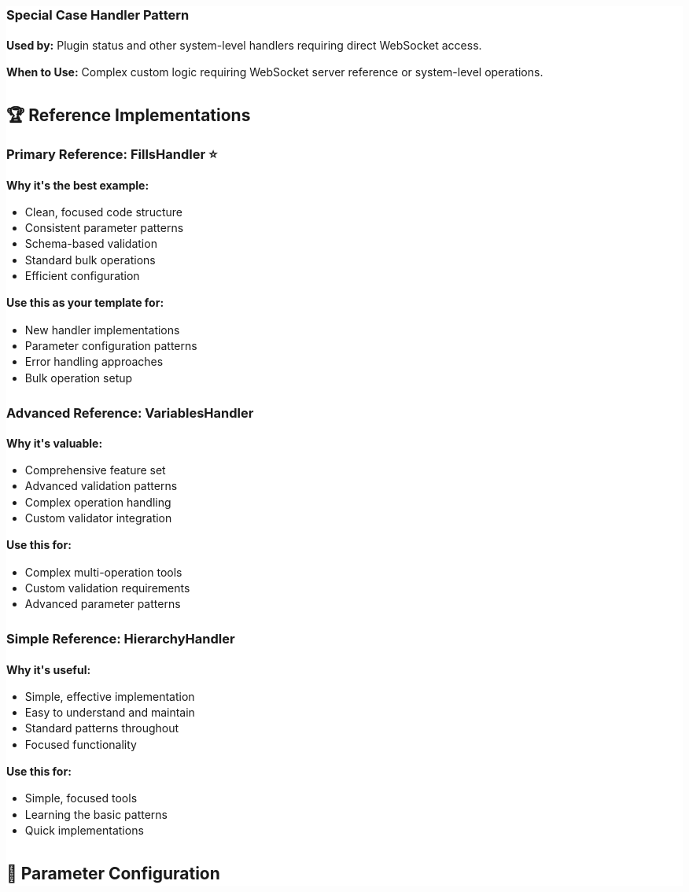 ```typescript
```

### Special Case Handler Pattern

**Used by:** Plugin status and other system-level handlers requiring direct WebSocket access.

**When to Use:** Complex custom logic requiring WebSocket server reference or system-level operations.

## 🏆 Reference Implementations

### Primary Reference: FillsHandler ⭐

**Why it's the best example:**
- Clean, focused code structure
- Consistent parameter patterns
- Schema-based validation
- Standard bulk operations
- Efficient configuration

**Use this as your template for:**
- New handler implementations
- Parameter configuration patterns
- Error handling approaches
- Bulk operation setup

### Advanced Reference: VariablesHandler

**Why it's valuable:**
- Comprehensive feature set
- Advanced validation patterns
- Complex operation handling
- Custom validator integration

**Use this for:**
- Complex multi-operation tools
- Custom validation requirements
- Advanced parameter patterns

### Simple Reference: HierarchyHandler

**Why it's useful:**
- Simple, effective implementation
- Easy to understand and maintain
- Standard patterns throughout
- Focused functionality

**Use this for:**
- Simple, focused tools
- Learning the basic patterns
- Quick implementations

## 🔧 Parameter Configuration
